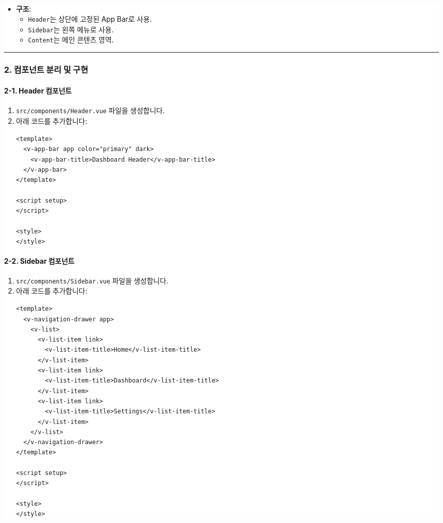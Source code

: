 - **구조**:
  - `Header`는 상단에 고정된 App Bar로 사용.
  - `Sidebar`는 왼쪽 메뉴로 사용.
  - `Content`는 메인 콘텐츠 영역.

---

### **2. 컴포넌트 분리 및 구현**

#### **2-1. Header 컴포넌트**
1. `src/components/Header.vue` 파일을 생성합니다.
2. 아래 코드를 추가합니다:
   ```vue
   <template>
     <v-app-bar app color="primary" dark>
       <v-app-bar-title>Dashboard Header</v-app-bar-title>
     </v-app-bar>
   </template>

   <script setup>
   </script>

   <style>
   </style>
   ```

#### **2-2. Sidebar 컴포넌트**
1. `src/components/Sidebar.vue` 파일을 생성합니다.
2. 아래 코드를 추가합니다:
   ```vue
   <template>
     <v-navigation-drawer app>
       <v-list>
         <v-list-item link>
           <v-list-item-title>Home</v-list-item-title>
         </v-list-item>
         <v-list-item link>
           <v-list-item-title>Dashboard</v-list-item-title>
         </v-list-item>
         <v-list-item link>
           <v-list-item-title>Settings</v-list-item-title>
         </v-list-item>
       </v-list>
     </v-navigation-drawer>
   </template>

   <script setup>
   </script>

   <style>
   </style>
   ```
